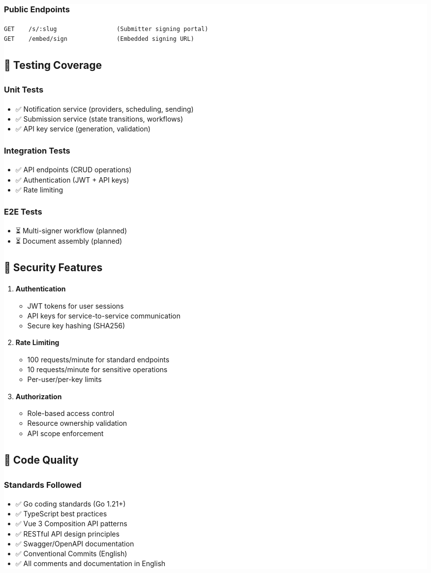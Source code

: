 ### Public Endpoints
```
GET    /s/:slug                 (Submitter signing portal)
GET    /embed/sign              (Embedded signing URL)
```

## 🧪 Testing Coverage

### Unit Tests
- ✅ Notification service (providers, scheduling, sending)
- ✅ Submission service (state transitions, workflows)
- ✅ API key service (generation, validation)

### Integration Tests
- ✅ API endpoints (CRUD operations)
- ✅ Authentication (JWT + API keys)
- ✅ Rate limiting

### E2E Tests
- ⏳ Multi-signer workflow (planned)
- ⏳ Document assembly (planned)

## 🔐 Security Features

1. **Authentication**
   - JWT tokens for user sessions
   - API keys for service-to-service communication
   - Secure key hashing (SHA256)

2. **Rate Limiting**
   - 100 requests/minute for standard endpoints
   - 10 requests/minute for sensitive operations
   - Per-user/per-key limits

3. **Authorization**
   - Role-based access control
   - Resource ownership validation
   - API scope enforcement

## 📝 Code Quality

### Standards Followed
- ✅ Go coding standards (Go 1.21+)
- ✅ TypeScript best practices
- ✅ Vue 3 Composition API patterns
- ✅ RESTful API design principles
- ✅ Swagger/OpenAPI documentation
- ✅ Conventional Commits (English)
- ✅ All comments and documentation in English
